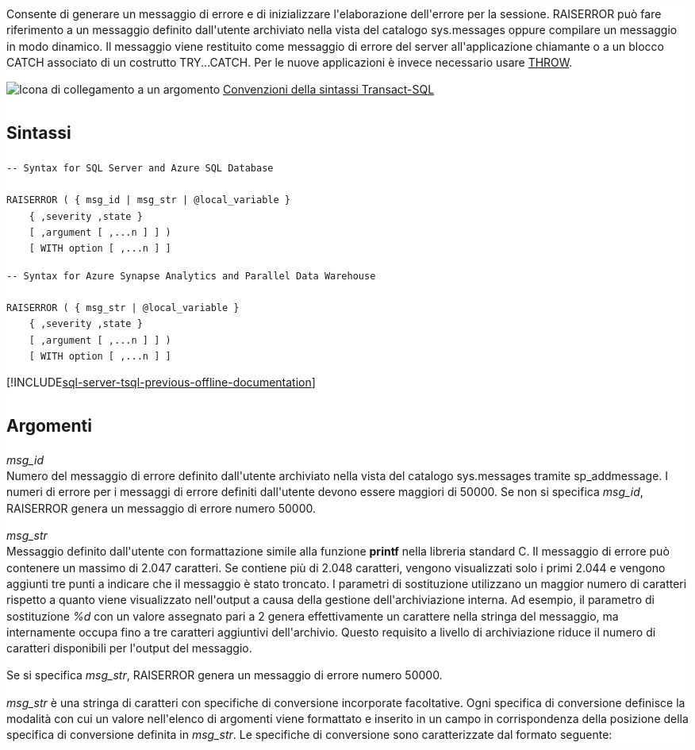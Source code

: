   Consente di generare un messaggio di errore e di inizializzare l'elaborazione dell'errore per la sessione. RAISERROR può fare riferimento a un messaggio definito dall'utente archiviato nella vista del catalogo sys.messages oppure compilare un messaggio in modo dinamico. Il messaggio viene restituito come messaggio di errore del server all'applicazione chiamante o a un blocco CATCH associato di un costrutto TRY...CATCH. Per le nuove applicazioni è invece necessario usare [THROW](../../t-sql/language-elements/throw-transact-sql.md).  
  
 ![Icona di collegamento a un argomento](../../database-engine/configure-windows/media/topic-link.gif "Icona di collegamento a un argomento") [Convenzioni della sintassi Transact-SQL](../../t-sql/language-elements/transact-sql-syntax-conventions-transact-sql.md)  
  
## <a name="syntax"></a>Sintassi  
  
```syntaxsql
-- Syntax for SQL Server and Azure SQL Database  
  
RAISERROR ( { msg_id | msg_str | @local_variable }  
    { ,severity ,state }  
    [ ,argument [ ,...n ] ] )  
    [ WITH option [ ,...n ] ]  
```  
  
```syntaxsql
-- Syntax for Azure Synapse Analytics and Parallel Data Warehouse  
  
RAISERROR ( { msg_str | @local_variable }  
    { ,severity ,state }  
    [ ,argument [ ,...n ] ] )  
    [ WITH option [ ,...n ] ]  
```  
  
[!INCLUDE[sql-server-tsql-previous-offline-documentation](../../includes/sql-server-tsql-previous-offline-documentation.md)]

## <a name="arguments"></a>Argomenti
 *msg_id*  
 Numero del messaggio di errore definito dall'utente archiviato nella vista del catalogo sys.messages tramite sp_addmessage. I numeri di errore per i messaggi di errore definiti dall'utente devono essere maggiori di 50000. Se non si specifica *msg_id*, RAISERROR genera un messaggio di errore numero 50000.  
  
 *msg_str*  
 Messaggio definito dall'utente con formattazione simile alla funzione **printf** nella libreria standard C. Il messaggio di errore può contenere un massimo di 2.047 caratteri. Se contiene più di 2.048 caratteri, vengono visualizzati solo i primi 2.044 e vengono aggiunti tre punti a indicare che il messaggio è stato troncato. I parametri di sostituzione utilizzano un maggior numero di caratteri rispetto a quanto viene visualizzato nell'output a causa della gestione dell'archiviazione interna. Ad esempio, il parametro di sostituzione *%d* con un valore assegnato pari a 2 genera effettivamente un carattere nella stringa del messaggio, ma internamente occupa fino a tre caratteri aggiuntivi dell'archivio. Questo requisito a livello di archiviazione riduce il numero di caratteri disponibili per l'output del messaggio.  
  
 Se si specifica *msg_str*, RAISERROR genera un messaggio di errore numero 50000.  
  
 *msg_str* è una stringa di caratteri con specifiche di conversione incorporate facoltative. Ogni specifica di conversione definisce la modalità con cui un valore nell'elenco di argomenti viene formattato e inserito in un campo in corrispondenza della posizione della specifica di conversione definita in *msg_str*. Le specifiche di conversione sono caratterizzate dal formato seguente:  
  